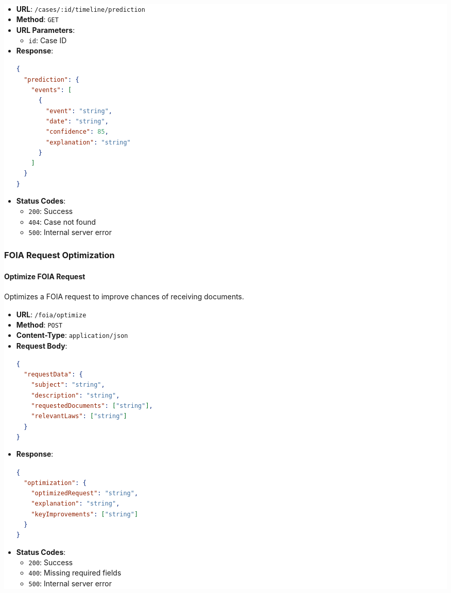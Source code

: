 - **URL**: `/cases/:id/timeline/prediction`
- **Method**: `GET`
- **URL Parameters**:
  - `id`: Case ID
- **Response**:
  ```json
  {
    "prediction": {
      "events": [
        {
          "event": "string",
          "date": "string",
          "confidence": 85,
          "explanation": "string"
        }
      ]
    }
  }
  ```
- **Status Codes**:
  - `200`: Success
  - `404`: Case not found
  - `500`: Internal server error

### FOIA Request Optimization

#### Optimize FOIA Request

Optimizes a FOIA request to improve chances of receiving documents.

- **URL**: `/foia/optimize`
- **Method**: `POST`
- **Content-Type**: `application/json`
- **Request Body**:
  ```json
  {
    "requestData": {
      "subject": "string",
      "description": "string",
      "requestedDocuments": ["string"],
      "relevantLaws": ["string"]
    }
  }
  ```
- **Response**:
  ```json
  {
    "optimization": {
      "optimizedRequest": "string",
      "explanation": "string",
      "keyImprovements": ["string"]
    }
  }
  ```
- **Status Codes**:
  - `200`: Success
  - `400`: Missing required fields
  - `500`: Internal server error
